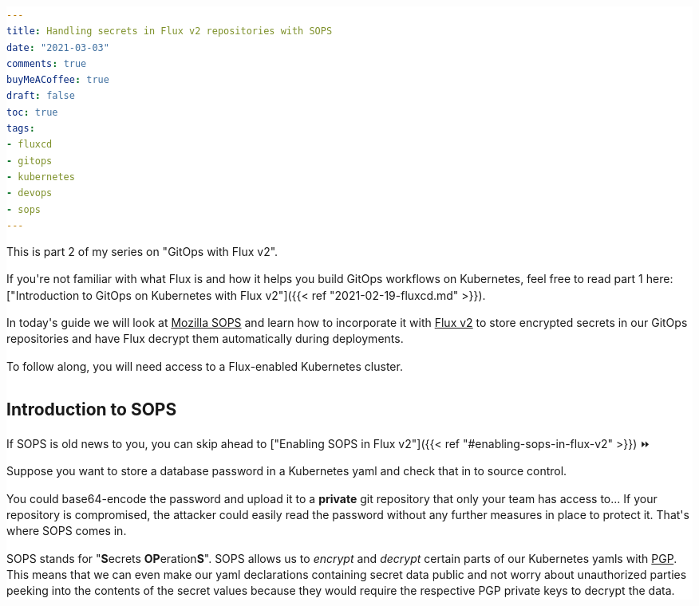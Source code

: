 ```yaml
---
title: Handling secrets in Flux v2 repositories with SOPS
date: "2021-03-03"
comments: true
buyMeACoffee: true
draft: false
toc: true
tags:
- fluxcd
- gitops
- kubernetes
- devops
- sops
---
```


This is part 2 of my series on "GitOps with Flux v2".

If you're not familiar with what Flux is and how it helps you build GitOps workflows on Kubernetes, feel free to read
part 1 here: ["Introduction to GitOps on Kubernetes with Flux v2"]({{< ref "2021-02-19-fluxcd.md" >}}).

In today's guide we will look at [Mozilla SOPS](https://github.com/mozilla/sops) and learn how to incorporate it with 
[Flux v2](https://toolkit.fluxcd.io/) to store
encrypted secrets in our GitOps repositories and have Flux decrypt them automatically during deployments.

To follow along, you will need access to a Flux-enabled Kubernetes cluster. 

## Introduction to SOPS

If SOPS is old news to you, you can skip ahead to ["Enabling SOPS in Flux v2"]({{< ref "#enabling-sops-in-flux-v2" >}}) :fast_forward:

Suppose you want to store a database password in a Kubernetes yaml and check that in to source control.

You could base64-encode the password and upload it to a **private** git repository that only your team has access to...
If your repository is compromised, the attacker could easily read the password 
without any further measures in place to protect it. That's where SOPS comes in.

SOPS stands for "**S**ecrets **OP**eration**S**". 
SOPS allows us to *encrypt* and *decrypt* certain parts of our Kubernetes yamls with [PGP](https://en.wikipedia.org/wiki/Pretty_Good_Privacy). This means 
that we can even make our yaml declarations containing secret data public and not worry about unauthorized parties
peeking into the contents of the secret values because they would require the respective PGP private
keys to decrypt the data.
